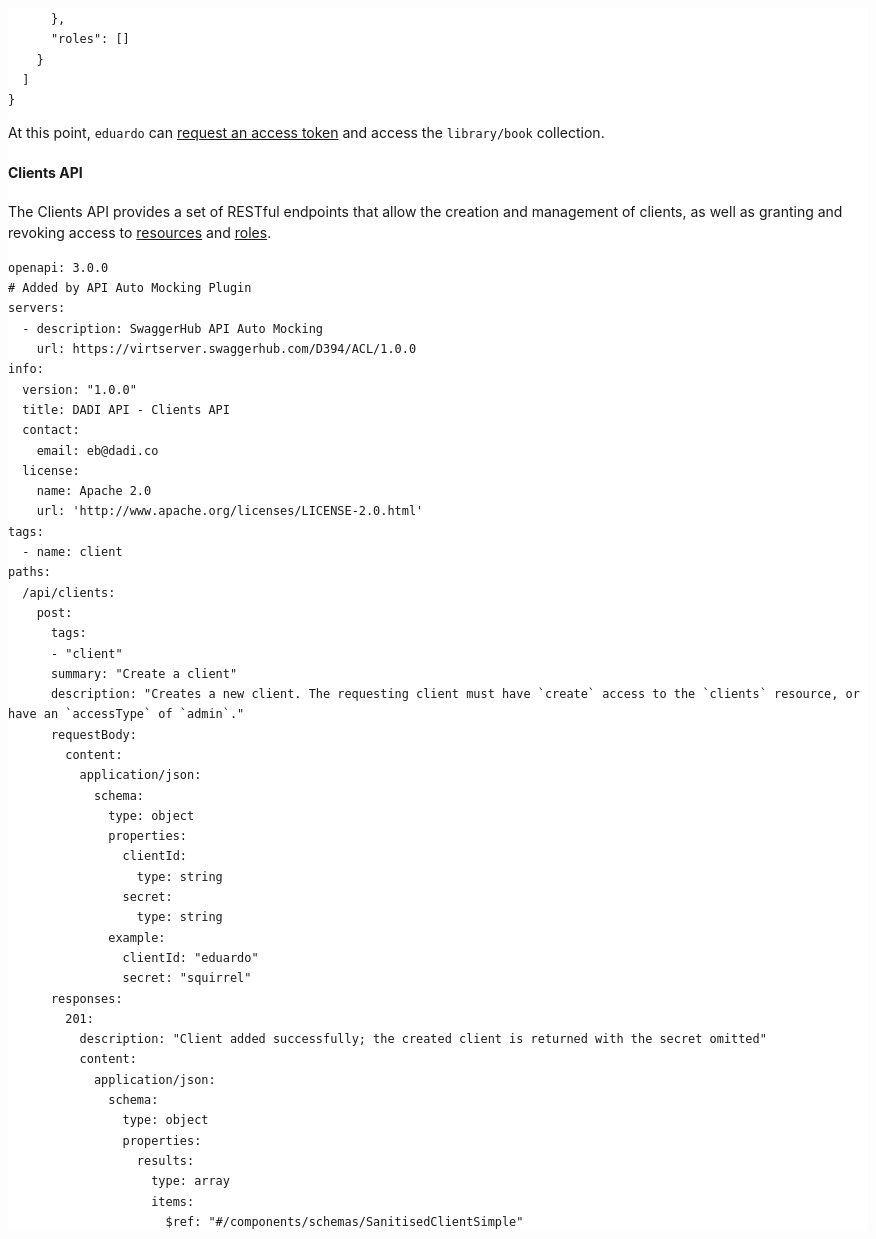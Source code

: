 ```http
      },
      "roles": []
    }
  ]
}
```

At this point, `eduardo` can [request an access token](#obtaining-an-access-token) and access the `library/book` collection.

#### Clients API

The Clients API provides a set of RESTful endpoints that allow the creation and management of clients, as well as granting and revoking access to [resources](#resources) and [roles](#roles).

```openapi
openapi: 3.0.0
# Added by API Auto Mocking Plugin
servers:
  - description: SwaggerHub API Auto Mocking
    url: https://virtserver.swaggerhub.com/D394/ACL/1.0.0
info:
  version: "1.0.0"
  title: DADI API - Clients API
  contact:
    email: eb@dadi.co
  license:
    name: Apache 2.0
    url: 'http://www.apache.org/licenses/LICENSE-2.0.html'
tags:
  - name: client
paths:
  /api/clients:
    post:
      tags:
      - "client"
      summary: "Create a client"
      description: "Creates a new client. The requesting client must have `create` access to the `clients` resource, or have an `accessType` of `admin`."
      requestBody:
        content:
          application/json:
            schema:
              type: object
              properties:
                clientId:
                  type: string
                secret:
                  type: string
              example:
                clientId: "eduardo"
                secret: "squirrel"
      responses:
        201:
          description: "Client added successfully; the created client is returned with the secret omitted"
          content:
            application/json:
              schema:
                type: object
                properties:
                  results:
                    type: array
                    items:
                      $ref: "#/components/schemas/SanitisedClientSimple"
```